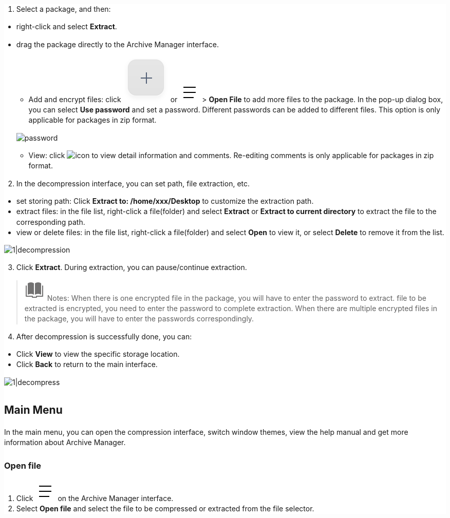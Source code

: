 1.  Select a package, and then:
   + right-click and select **Extract**.
   + drag the package directly to the Archive Manager interface.
      - Add and encrypt files: click ![plus](../common/add.svg) or ![icon_menu](../common/icon_menu.svg) > **Open File** to add more files to the package. In the pop-up dialog box, you can select **Use password** and set a password. Different passwords can be added to different files. This option is only applicable for packages in zip format.
      
      ![password](fig/password.png)
      
      - View: click ![icon](fig/annotation.png) to view detail information and comments. Re-editing comments is only applicable for packages in zip format.
2.  In the decompression interface, you can set path, file extraction, etc.
   - set storing path: Click **Extract to:  /home/xxx/Desktop**  to customize the extraction path.
   - extract files: in the file list, right-click a file(folder) and select **Extract** or **Extract to current directory** to extract the file to the corresponding path.
   - view or delete files: in the file list, right-click a file(folder) and select **Open** to view it, or select **Delete** to remove it from the list.

   ![1|decompression](fig/extract.png)
   
3.  Click **Extract**. During extraction, you can pause/continue extraction.

   > ![notes](../common/notes.svg) Notes: When there is one encrypted file in the package, you will have to enter the password to extract.  file to be extracted is encrypted, you need to enter the password to complete extraction. When there are multiple encrypted files in the package, you will have to enter the passwords correspondingly. 



4.  After decompression is successfully done, you can:
   - Click **View** to view the specific storage location.
   - Click **Back** to return to the main interface.

   ![1|decompress](fig/decompress_success.png)

  

## Main Menu

In the main menu, you can open the compression interface, switch window themes, view the help manual and get more information about Archive Manager.

### Open file
1. Click ![icon_menu](../common/icon_menu.svg) on the Archive Manager interface.
2. Select **Open file** and select the file to be compressed or extracted from the file selector.
